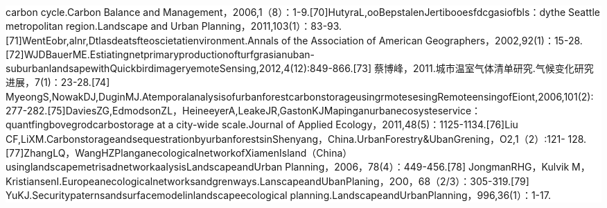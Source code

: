 carbon cycle.Carbon Balance and Management，2006,1（8）：1-9.[70]HutyraL,ooBepstalenJertibooesfdcgasiofbls：dythe Seattle metropolitan region.Landscape and Urban Planning，2011,103(1）：83-93.[71]WentEobr,alnr,Dtlasdeatsfteoscietatienvironment.Annals of the Association of American Geographers，2002,92(1)：15-28.[72]WJDBauerME.Estiatingnetprimaryproductionofturfgrasianuban-suburbanlandsapewithQuickbirdimageryemoteSensing,2012,4(12):849-866.[73] 蔡博峰，2011.城市温室气体清单研究.气候变化研究进展，7(1)：23-28.[74] MyeongS,NowakDJ,DuginMJ.AtemporalanalysisofurbanforestcarbonstorageusingrmotesesingRemoteensingofEiont,2006,101(2): 277-282.[75]DaviesZG,EdmodsonZL，HeineeyerA,LeakeJR,GastonKJMapinganurbanecosysteservice：quantfingbovegrodcarbostorage at a city-wide scale.Journal of Applied Ecology，2011,48(5)：1125-1134.[76]Liu CF,LiXM.CarbonstorageandsequestrationbyurbanforestsinShenyang，China.UrbanForestry&UbanGrening，O2,1（2）:121- 128.[77]ZhangLQ，WangHZPlanganecologicalnetworkofXiamenIsland（China）usinglandscapemetrisadnetworkaalysisLandscapeandUrban Planning，2006，78(4）：449-456.[78] JongmanRHG，Kulvik M，KristiansenI.Europeanecologicalnetworksandgrenways.LanscapeandUbanPlaning，2O0，68（2/3）：305-319.[79] YuKJ.Securitypaternsandsurfacemodelinlandscapeecological planning.LandscapeandUrbanPlanning，996,36(1）：1-17.